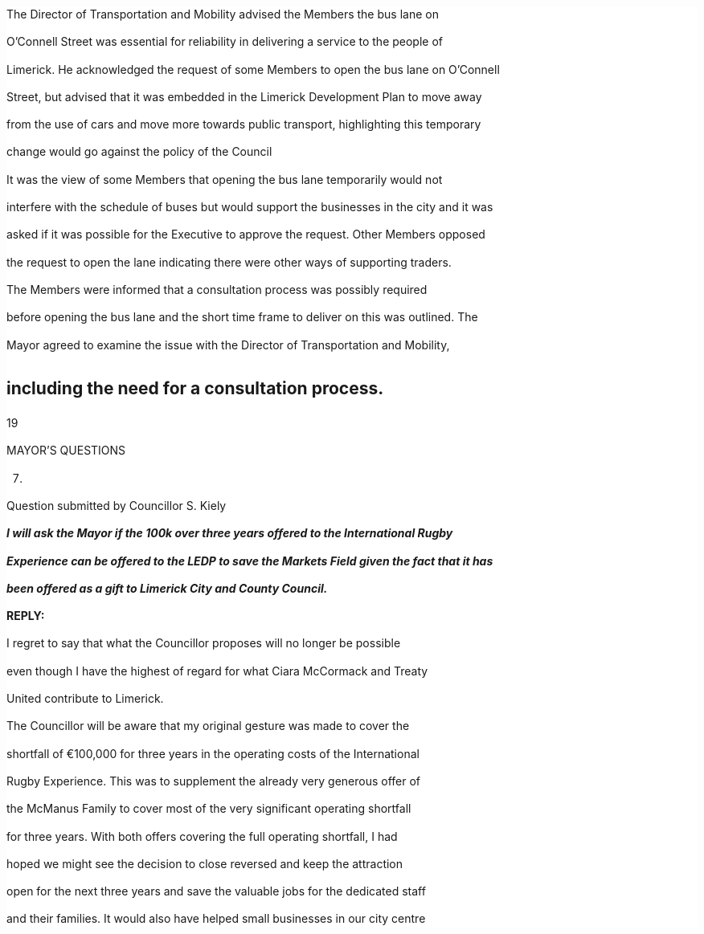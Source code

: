 The Director of Transportation and Mobility advised the Members the bus lane on

O’Connell Street was essential for reliability in delivering a service to the people of

Limerick. He acknowledged the request of some Members to open the bus lane on O’Connell

Street, but advised that it was embedded in the Limerick Development Plan to move away

from the use of cars and move more towards public transport, highlighting this temporary

change would go against the policy of the Council

It was the view of some Members that opening the bus lane temporarily would not

interfere with the schedule of buses but would support the businesses in the city and it was

asked if it was possible for the Executive to approve the request. Other Members opposed

the request to open the lane indicating there were other ways of supporting traders.

The Members were informed that a consultation process was possibly required

before opening the bus lane and the short time frame to deliver on this was outlined. The

Mayor agreed to examine the issue with the Director of Transportation and Mobility,

including the need for a consultation process.
---
19

MAYOR’S QUESTIONS

7.

Question submitted by Councillor S. Kiely

***I will ask the Mayor if the 100k over three years offered to the International Rugby***

***Experience can be offered to the LEDP to save the Markets Field given the fact that it has***

***been offered as a gift to Limerick City and County Council.***

**REPLY:**

I regret to say that what the Councillor proposes will no longer be possible

even though I have the highest of regard for what Ciara McCormack and Treaty

United contribute to Limerick.

The Councillor will be aware that my original gesture was made to cover the

shortfall of €100,000 for three years in the operating costs of the International

Rugby Experience. This was to supplement the already very generous offer of

the McManus Family to cover most of the very significant operating shortfall

for three years. With both offers covering the full operating shortfall, I had

hoped we might see the decision to close reversed and keep the attraction

open for the next three years and save the valuable jobs for the dedicated staff

and their families. It would also have helped small businesses in our city centre
